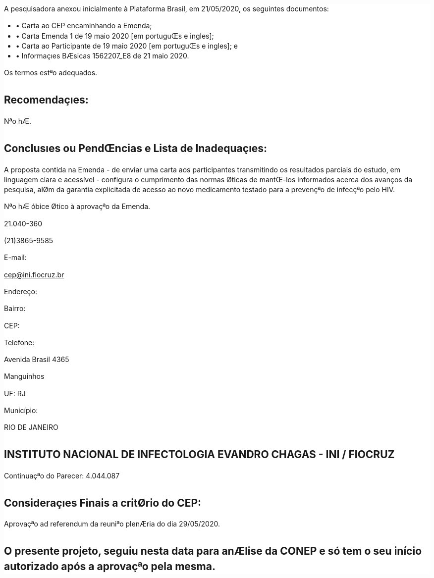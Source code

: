 A pesquisadora anexou inicialmente à Plataforma Brasil, em 21/05/2020, os seguintes documentos:

- • Carta ao CEP encaminhando a Emenda;
- • Carta Emenda 1 de 19 maio 2020 [em portuguŒs e ingles];
- • Carta ao Participante de 19 maio 2020 [em portuguŒs e ingles]; e
- • Informaçıes BÆsicas 1562207\_E8 de 21 maio 2020.

Os termos estªo adequados.

## Recomendaçıes:

Nªo hÆ.

## Conclusıes ou PendŒncias e Lista de Inadequaçıes:

A proposta contida na Emenda - de enviar uma carta aos participantes transmitindo os resultados parciais do estudo, em linguagem clara e acessível - configura o cumprimento das normas Øticas de mantŒ-los informados acerca dos avanços da pesquisa, alØm da garantia explicitada de acesso ao novo medicamento testado para a prevençªo de infecçªo pelo HIV.

Nªo hÆ óbice Øtico à aprovaçªo da Emenda.

21.040-360

(21)3865-9585

E-mail:

cep@ini.fiocruz.br

Endereço:

Bairro:

CEP:

Telefone:

Avenida Brasil 4365

Manguinhos

UF: RJ

Município:

RIO DE JANEIRO

## INSTITUTO NACIONAL DE INFECTOLOGIA EVANDRO CHAGAS - INI / FIOCRUZ

Continuaçªo do Parecer: 4.044.087

## Consideraçıes Finais a critØrio do CEP:

Aprovaçªo ad referendum da reuniªo plenÆria do dia 29/05/2020.

## O presente projeto, seguiu nesta data para anÆlise da CONEP e só tem o seu início autorizado após a aprovaçªo pela mesma.
